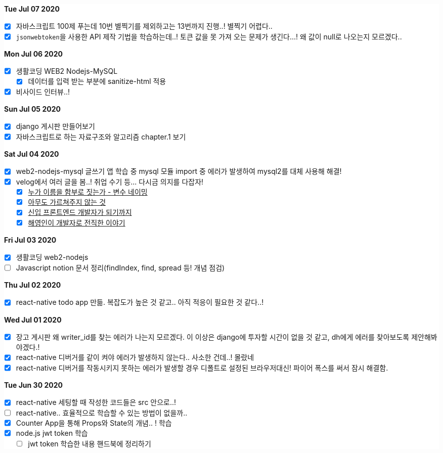 

**Tue Jul 07 2020**

- [x] 자바스크립트 100제 푸는데 10번 별찍기를 제외하고는 13번까지 진행..! 별찍기 어렵다..
- [x]  `jsonwebtoken`을 사용한 API 제작 기법을 학습하는데..! 토큰 값을 못 가져 오는 문제가 생긴다...! 왜 값이 null로 나오는지 모르겠다..

**Mon Jul 06 2020**

- [x] 생활코딩 WEB2 Nodejs-MySQL
  - [x] 데이터를 입력 받는 부분에 sanitize-html 적용
- [x] 비사이드 인터뷰..!

**Sun Jul 05 2020**

- [x] django 게시판 만들어보기
- [x] 자바스크립트로 하는 자료구조와 알고리즘 chapter.1 보기

**Sat Jul 04 2020**

- [x] web2-nodejs-mysql 글쓰기 앱 학습 중 mysql 모듈 import 중 에러가 발생하여 mysql2를 대체 사용해 해결! 
- [x] velog에서 여러 글을 봄..! 취업 수기 등... 다시금 의지를 다잡자!
  - [x] [누가 이름을 함부로 짓는가 - 변수 네이밍]([https://velog.io/@mowinckel/%EB%88%84%EA%B0%80-%EC%9D%B4%EB%A6%84%EC%9D%84-%ED%95%A8%EB%B6%80%EB%A1%9C-%EC%A7%93%EB%8A%94%EA%B0%80](https://velog.io/@mowinckel/누가-이름을-함부로-짓는가))
  - [x] [아무도 가르쳐주지 않는 것]([https://velog.io/@mowinckel/%EC%95%84%EB%AC%B4%EB%8F%84-%EA%B0%80%EB%A5%B4%EC%B3%90-%EC%A3%BC%EC%A7%80-%EC%95%8A%EB%8A%94-%EA%B2%83](https://velog.io/@mowinckel/아무도-가르쳐-주지-않는-것))
  - [x] [신입 프론트엔드 개발자가 되기까지]([https://velog.io/@kimu2370/%EC%8B%A0%EC%9E%85-%ED%94%84%EB%A1%A0%ED%8A%B8%EC%97%94%EB%93%9C-%EA%B0%9C%EB%B0%9C%EC%9E%90%EA%B0%80-%EB%90%98%EA%B8%B0%EA%B9%8C%EC%A7%80](https://velog.io/@kimu2370/신입-프론트엔드-개발자가-되기까지))
  - [x] [해영인이 개발자로 전직한 이야기]([https://velog.io/@bong2030/%ED%95%B4%EC%98%81%EC%9D%B8%EC%9D%B4-%EA%B0%9C%EB%B0%9C%EC%9E%90%EB%A1%9C-%EC%A0%84%EC%A7%81%ED%95%9C-%EC%9D%B4%EC%95%BC%EA%B8%B0Wecode-%EB%B6%80%ED%8A%B8%EC%BA%A0%ED%94%84-%EC%88%98%EB%A3%8C%ED%9B%84%EA%B8%B0](https://velog.io/@bong2030/해영인이-개발자로-전직한-이야기Wecode-부트캠프-수료후기))

**Fri Jul 03 2020**

- [x] 생활코딩 web2-nodejs
- [ ] Javascript notion 문서 정리(findIndex, find, spread 등! 개념 점검)

**Thu Jul 02 2020**

- [x] react-native todo app 만듦. 복잡도가 높은 것 같고.. 아직 적응이 필요한 것 같다..!

**Wed Jul 01 2020**

- [x] 장고 게시판 왜 writer_id를 찾는 에러가 나는지 모르겠다. 이 이상은 django에 투자할 시간이 없을 것 같고, dh에게 에러를 찾아보도록 제안해봐야겠다.!
- [x] react-native 디버거를 같이 켜야 에러가 발생하지 않는다.. 사소한 건데..! 몰랐네
- [x] react-native 디버거를 작동시키지 못하는 에러가 발생할 경우 디폴트로 설정된 브라우저대신! 파이어 폭스를 써서 잠시 해결함.

**Tue Jun 30 2020**

- [x] react-native 세팅할 때 작성한 코드들은 src 안으로..!
- [ ] react-native.. 효율적으로 학습할 수 있는 방법이 없을까..
- [x] Counter App을 통해 Props와 State의 개념.. ! 학습
- [x] node.js jwt token 학습
  - [ ] jwt token 학습한 내용 핸드북에 정리하기
